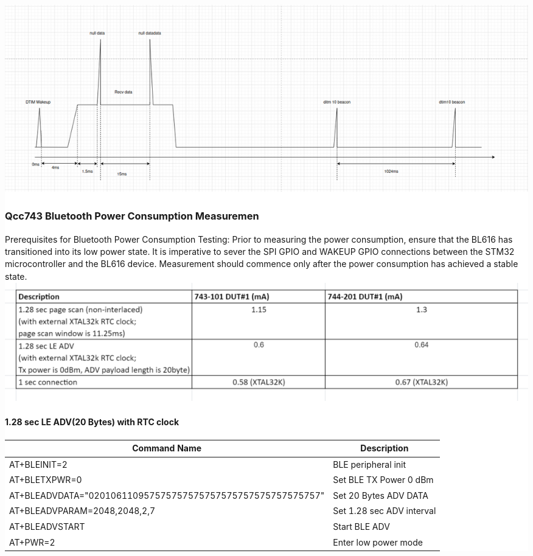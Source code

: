 ![timing.png](./pic/timing.png)

### Qcc743 Bluetooth Power Consumption Measuremen

Prerequisites for Bluetooth Power Consumption Testing: Prior to measuring the power consumption, ensure that the BL616 has transitioned into its low power state. It is imperative to sever the SPI GPIO and WAKEUP GPIO connections between the STM32 microcontroller and the BL616 device. Measurement should commence only after the power consumption has achieved a stable state.
![blelpkpi.png](./pic/blelp.png)

#### 1.28 sec LE ADV(20 Bytes) with RTC clock

| Command Name     | Description                                                        |
|------------------|--------------------------------------------------------------------|
| AT+BLEINIT=2     | BLE peripheral init                                                |
| AT+BLETXPWR=0    | Set BLE TX Power 0 dBm                                             |
| AT+BLEADVDATA="020106110957575757575757575757575757575757" | Set 20 Bytes ADV DATA    |
| AT+BLEADVPARAM=2048,2048,2,7   | Set 1.28 sec ADV interval                            |
| AT+BLEADVSTART   | Start BLE ADV                                                      |
| AT+PWR=2   | Enter low power mode                                                     |

